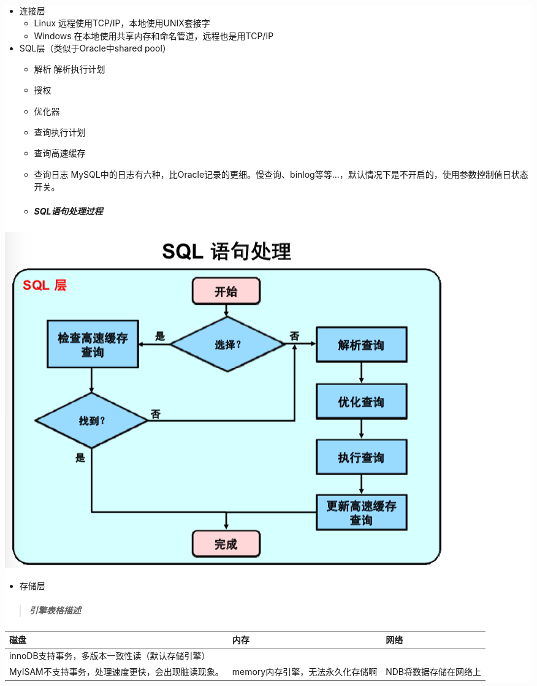 * 连接层
    - Linux 远程使用TCP/IP，本地使用UNIX套接字
    - Windows 在本地使用共享内存和命名管道，远程也是用TCP/IP
* SQL层（类似于Oracle中shared pool）
    - 解析 解析执行计划
    - 授权
    - 优化器
    - 查询执行计划
    - 查询高速缓存
    - 查询日志  MySQL中的日志有六种，比Oracle记录的更细。慢查询、binlog等等...，默认情况下是不开启的，使用参数控制值日状态开关。


    - ##### SQL语句处理过程

 ![SQL处理过程](./2019-11-15/pic-SQLDealProcess.png )


* 存储层

> ##### 引擎表格描述  

| 磁盘 | 内存 | 网络 | 
| :--- | :--- | :--- | 
|innoDB支持事务，多版本一致性读（默认存储引擎）
MyISAM不支持事务，处理速度更快，会出现脏读现象。 | memory内存引擎，无法永久化存储啊 | NDB将数据存储在网络上 |
